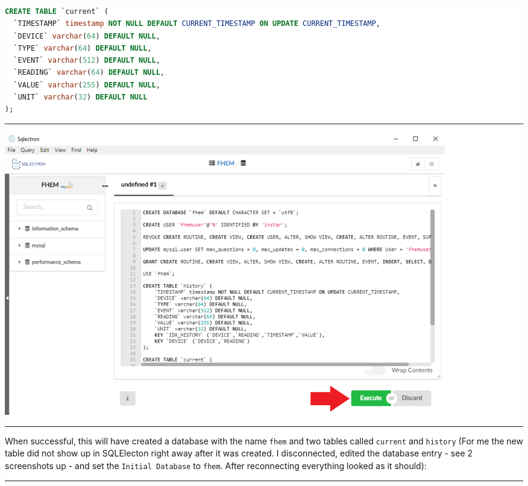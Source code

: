 ```sql
CREATE TABLE `current` (
  `TIMESTAMP` timestamp NOT NULL DEFAULT CURRENT_TIMESTAMP ON UPDATE CURRENT_TIMESTAMP,
  `DEVICE` varchar(64) DEFAULT NULL,
  `TYPE` varchar(64) DEFAULT NULL,
  `EVENT` varchar(512) DEFAULT NULL,
  `READING` varchar(64) DEFAULT NULL,
  `VALUE` varchar(255) DEFAULT NULL,
  `UNIT` varchar(32) DEFAULT NULL
);
```


---
![Zigbee2MQTT](./zigbee2mqtt_20.png)

---


When successful, this will have created a database with the name `fhem` and two tables called `current` and `history` (For me the new table did not show up in SQLElecton right away after it was created. I disconnected, edited the database entry - see 2 screenshots up - and set the `Initial Database` to `fhem`. After reconnecting everything looked as it should):


---